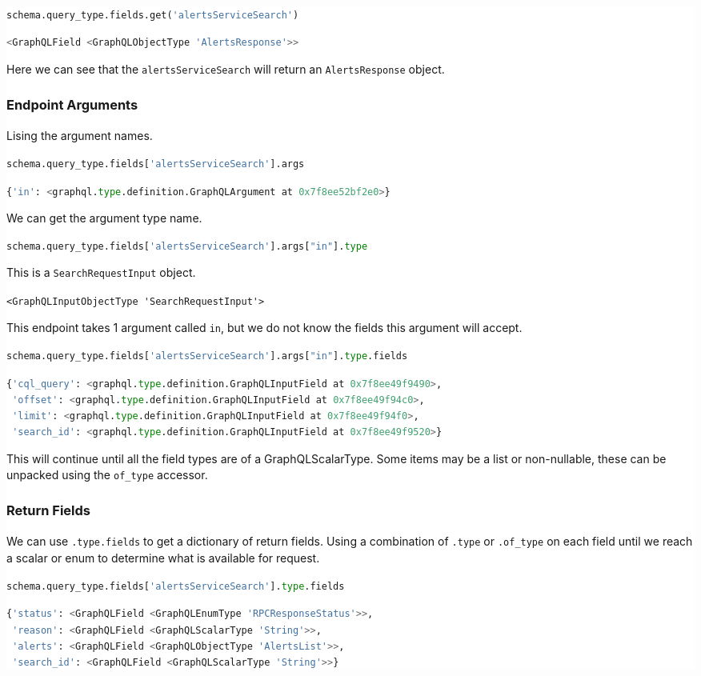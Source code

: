 ```python
schema.query_type.fields.get('alertsServiceSearch')
```

```python
<GraphQLField <GraphQLObjectType 'AlertsResponse'>>
```

Here we can see that the `alertsServiceSearch` will return an `AlertsResponse` object.

### Endpoint Arguments

Lising the argument names.

```python
schema.query_type.fields['alertsServiceSearch'].args
```

```python
{'in': <graphql.type.definition.GraphQLArgument at 0x7f8ee52bf2e0>}
```

We can get the argument type name.

```python
schema.query_type.fields['alertsServiceSearch'].args["in"].type
```

This is a `SearchRequestInput` object.

```
<GraphQLInputObjectType 'SearchRequestInput'>
```

This endpoint takes 1 argument called `in`, but we do not know the fields this argument will accept.

```python
schema.query_type.fields['alertsServiceSearch'].args["in"].type.fields
```

```python
{'cql_query': <graphql.type.definition.GraphQLInputField at 0x7f8ee49f9490>,
 'offset': <graphql.type.definition.GraphQLInputField at 0x7f8ee49f94c0>,
 'limit': <graphql.type.definition.GraphQLInputField at 0x7f8ee49f94f0>,
 'search_id': <graphql.type.definition.GraphQLInputField at 0x7f8ee49f9520>}
```

This will continue until all the field types are of a GraphQLScalarType.  Some items may be a list or non-nullable, these can be unpacked using the `of_type` accessor.

### Return Fields

We can use `.type.fields` to get a dictionary of return fields.  Using a combination of `.type` or `.of_type` on each field until we reach a scalar or enum to determine what is available for request.

```python
schema.query_type.fields['alertsServiceSearch'].type.fields
```

```python
{'status': <GraphQLField <GraphQLEnumType 'RPCResponseStatus'>>,
 'reason': <GraphQLField <GraphQLScalarType 'String'>>,
 'alerts': <GraphQLField <GraphQLObjectType 'AlertsList'>>,
 'search_id': <GraphQLField <GraphQLScalarType 'String'>>}
```
